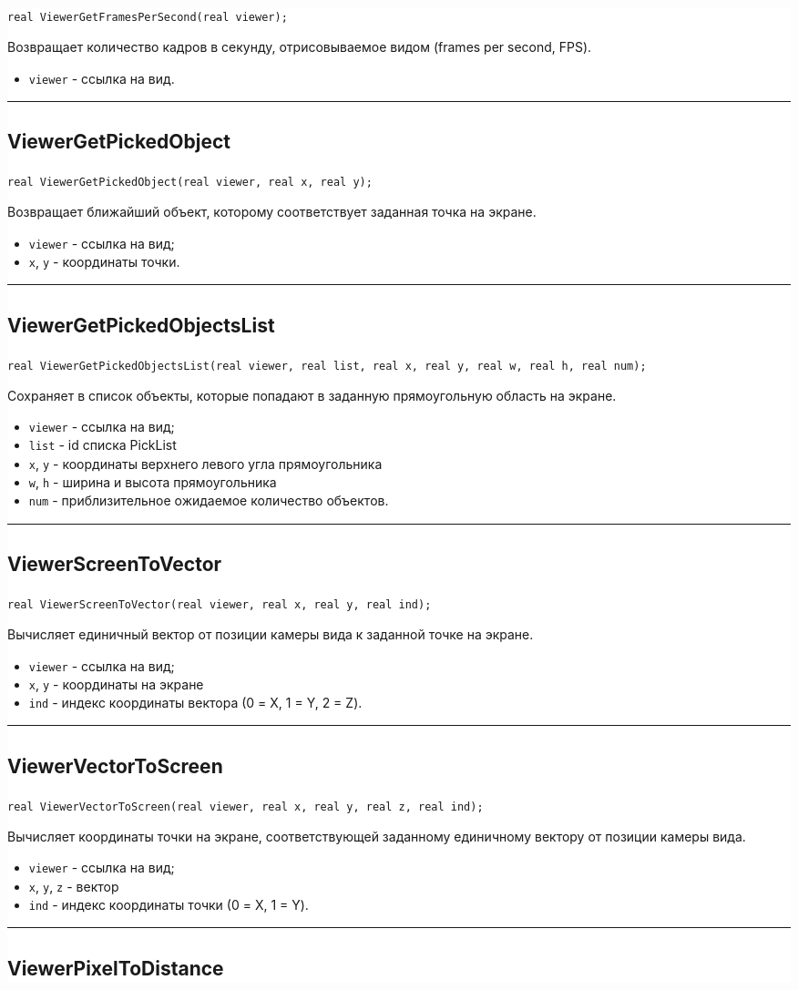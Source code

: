 `real ViewerGetFramesPerSecond(real viewer);`

Возвращает количество кадров в секунду, отрисовываемое видом (frames per second, FPS).

- `viewer` - ссылка на вид.

---
## ViewerGetPickedObject

`real ViewerGetPickedObject(real viewer, real x, real y);`

Возвращает ближайший объект, которому соответствует заданная точка на экране.

- `viewer` - ссылка на вид;
- `x`, `y` - координаты точки.

---
## ViewerGetPickedObjectsList

`real ViewerGetPickedObjectsList(real viewer, real list, real x, real y, real w, real h, real num);`

Сохраняет в список объекты, которые попадают в заданную прямоугольную область на экране.

- `viewer` - ссылка на вид;
- `list` - id списка PickList
- `x`, `y` - координаты верхнего левого угла прямоугольника
- `w`, `h` - ширина и высота прямоугольника
- `num` - приблизительное ожидаемое количество объектов.

---
## ViewerScreenToVector

`real ViewerScreenToVector(real viewer, real x, real y, real ind);`

Вычисляет единичный вектор от позиции камеры вида к заданной точке на экране.

- `viewer` - ссылка на вид;
- `x`, `y` - координаты на экране
- `ind` - индекс координаты вектора (0 = X, 1 = Y, 2 = Z).

---
## ViewerVectorToScreen

`real ViewerVectorToScreen(real viewer, real x, real y, real z, real ind);`

Вычисляет координаты точки на экране, соответствующей заданному единичному вектору от позиции камеры вида.

- `viewer` - ссылка на вид;
- `x`, `y`, `z` - вектор
- `ind` - индекс координаты точки (0 = X, 1 = Y).

---
## ViewerPixelToDistance
